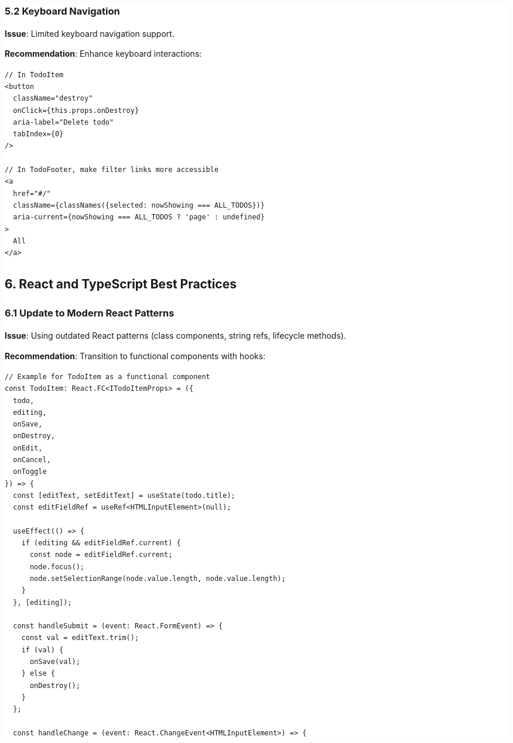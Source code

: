### 5.2 Keyboard Navigation

**Issue**: Limited keyboard navigation support.

**Recommendation**: Enhance keyboard interactions:

```tsx
// In TodoItem
<button 
  className="destroy" 
  onClick={this.props.onDestroy}
  aria-label="Delete todo"
  tabIndex={0}
/>

// In TodoFooter, make filter links more accessible
<a
  href="#/"
  className={classNames({selected: nowShowing === ALL_TODOS})}
  aria-current={nowShowing === ALL_TODOS ? 'page' : undefined}
>
  All
</a>
```

## 6. React and TypeScript Best Practices

### 6.1 Update to Modern React Patterns

**Issue**: Using outdated React patterns (class components, string refs, lifecycle methods).

**Recommendation**: Transition to functional components with hooks:

```tsx
// Example for TodoItem as a functional component
const TodoItem: React.FC<ITodoItemProps> = ({
  todo,
  editing,
  onSave,
  onDestroy,
  onEdit,
  onCancel,
  onToggle
}) => {
  const [editText, setEditText] = useState(todo.title);
  const editFieldRef = useRef<HTMLInputElement>(null);
  
  useEffect(() => {
    if (editing && editFieldRef.current) {
      const node = editFieldRef.current;
      node.focus();
      node.setSelectionRange(node.value.length, node.value.length);
    }
  }, [editing]);
  
  const handleSubmit = (event: React.FormEvent) => {
    const val = editText.trim();
    if (val) {
      onSave(val);
    } else {
      onDestroy();
    }
  };
  
  const handleChange = (event: React.ChangeEvent<HTMLInputElement>) => {
```